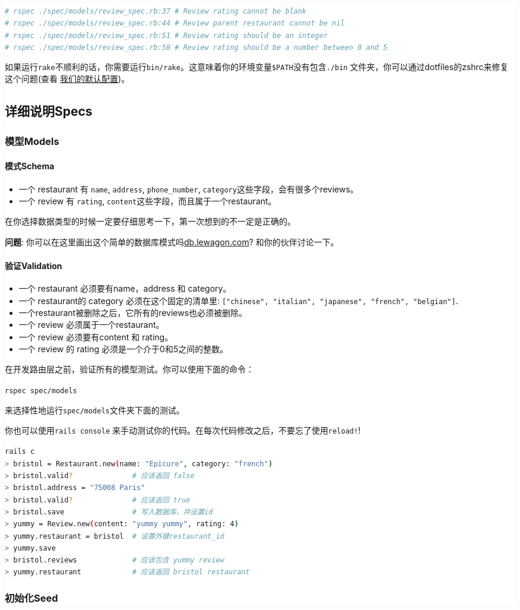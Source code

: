 ```bash
# rspec ./spec/models/review_spec.rb:37 # Review rating cannot be blank
# rspec ./spec/models/review_spec.rb:44 # Review parent restaurant cannot be nil
# rspec ./spec/models/review_spec.rb:51 # Review rating should be an integer
# rspec ./spec/models/review_spec.rb:58 # Review rating should be a number between 0 and 5
```
如果运行`rake`不顺利的话，你需要运行`bin/rake`。这意味着你的环境变量`$PATH`没有包含`./bin` 文件夹，你可以通过dotfiles的zshrc来修复这个问题(查看 [我们的默认配置](https://github.com/lewagon/dotfiles/blob/master/zshrc#L16-L18))。

## 详细说明Specs

### 模型Models

#### 模式Schema

- 一个 restaurant 有 `name`, `address`, `phone_number`, `category`这些字段，会有很多个reviews。
- 一个 review 有 `rating`, `content`这些字段，而且属于一个restaurant。

在你选择数据类型的时候一定要仔细思考一下，第一次想到的不一定是正确的。

**问题**: 你可以在这里画出这个简单的数据库模式吗[db.lewagon.com](http://db.lewagon.com)? 和你的伙伴讨论一下。

#### 验证Validation

- 一个 restaurant 必须要有name，address 和 category。
- 一个 restaurant的 category 必须在这个固定的清单里: `["chinese", "italian", "japanese", "french", "belgian"]`.
- 一个restaurant被删除之后，它所有的reviews也必须被删除。
- 一个 review 必须属于一个restaurant。
- 一个 review 必须要有content 和 rating。
- 一个 review 的 rating 必须是一个介于0和5之间的整数。

在开发路由层之前，验证所有的模型测试。你可以使用下面的命令：
```bash
rspec spec/models
```
来选择性地运行`spec/models`文件夹下面的测试。

你也可以使用`rails console` 来手动测试你的代码。在每次代码修改之后，不要忘了使用`reload!`!

```bash
rails c
> bristol = Restaurant.new(name: "Epicure", category: "french")
> bristol.valid?              # 应该返回 false
> bristol.address = "75008 Paris"
> bristol.valid?              # 应该返回 true
> bristol.save                # 写入数据库，并设置id
> yummy = Review.new(content: "yummy yummy", rating: 4)
> yummy.restaurant = bristol  # 设置外键restaurant_id
> yummy.save
> bristol.reviews             # 应该包含 yummy review
> yummy.restaurant            # 应该返回 bristol restaurant
```

### 初始化Seed
